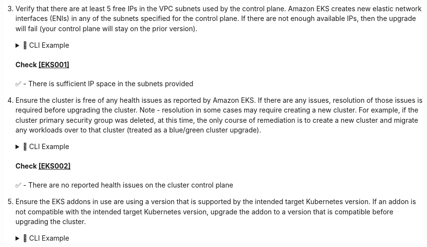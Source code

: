 
3. Verify that there are at least 5 free IPs in the VPC subnets used by the control plane. Amazon EKS creates new elastic network interfaces (ENIs) in any of the subnets specified for the control plane. If there are not enough available IPs, then the upgrade will fail (your control plane will stay on the prior version).

    <details>
    <summary>📌 CLI Example</summary>

    ```sh
    aws ec2 describe-subnets --region us-east-1 --subnet-ids \
        $(aws eks describe-cluster --region us-east-1 --name test-mixed \
      --query 'cluster.resourcesVpcConfig.subnetIds' --output text) \
      --query 'Subnets[*].AvailableIpAddressCount'
    ```

    </details>

    #### Check [[EKS001]](https://clowdhaus.github.io/eksup/process/checks/#eks001)
	✅ - There is sufficient IP space in the subnets provided

4. Ensure the cluster is free of any health issues as reported by Amazon EKS. If there are any issues, resolution of those issues is required before upgrading the cluster. Note - resolution in some cases may require creating a new cluster. For example, if the cluster primary security group was deleted, at this time, the only course of remediation is to create a new cluster and migrate any workloads over to that cluster (treated as a blue/green cluster upgrade).

    <details>
    <summary>📌 CLI Example</summary>

    ```sh
    aws eks describe-cluster --region us-east-1 --name test-mixed \
        --query 'cluster.health'
    ```

    </details>

    #### Check [[EKS002]](https://clowdhaus.github.io/eksup/process/checks/#eks002)
	✅ - There are no reported health issues on the cluster control plane

5. Ensure the EKS addons in use are using a version that is supported by the intended target Kubernetes version. If an addon is not compatible with the intended target Kubernetes version, upgrade the addon to a version that is compatible before upgrading the cluster.

    <details>
    <summary>📌 CLI Example</summary>

    ```sh
    for ADDON in $(aws eks list-addons --cluster-name test-mixed \
        --region us-east-1 --query 'addons[*]' --output text); do
      CURRENT=$(aws eks describe-addon --cluster-name test-mixed --region us-east-1 \
        --addon-name ${ADDON} --query 'addon.addonVersion' --output text)
      LATEST=$(aws eks describe-addon-versions --region us-east-1 --addon-name ${ADDON} \
        --kubernetes-version 1.24 --query 'addons[0].addonVersions[0].addonVersion' --output text)
      LIST=$(aws eks describe-addon-versions --region us-east-1 --addon-name ${ADDON} \
        --kubernetes-version 1.24 --query 'addons[0].addonVersions[*].addonVersion')
